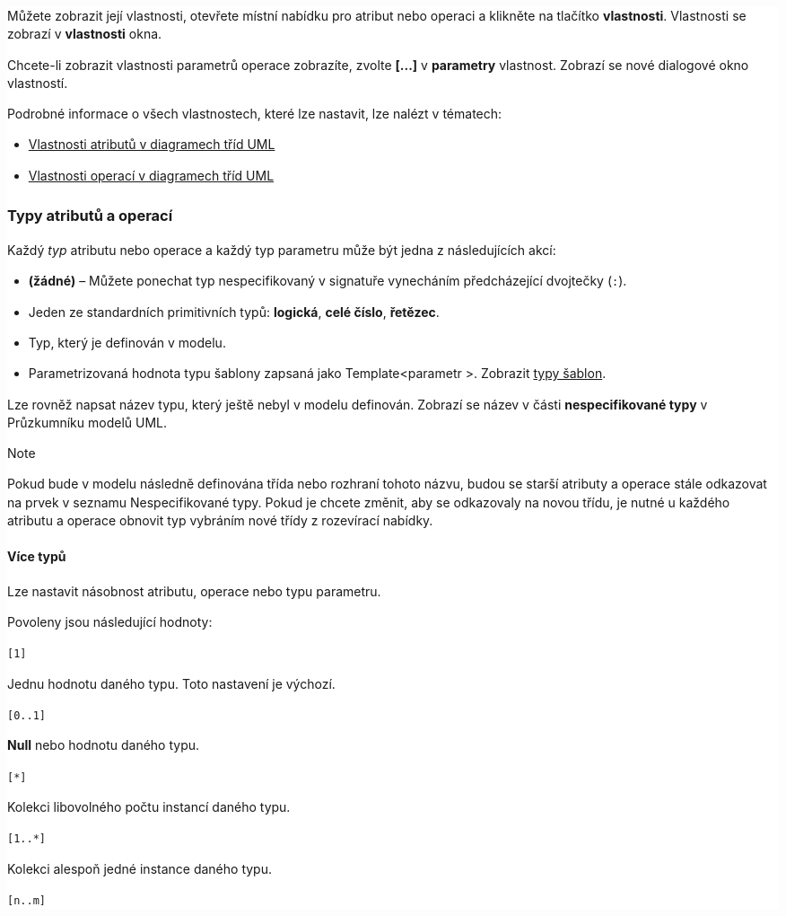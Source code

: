  Můžete zobrazit její vlastnosti, otevřete místní nabídku pro atribut nebo operaci a klikněte na tlačítko **vlastnosti**. Vlastnosti se zobrazí v **vlastnosti** okna.  
  
 Chcete-li zobrazit vlastnosti parametrů operace zobrazíte, zvolte **[...]** v **parametry** vlastnost. Zobrazí se nové dialogové okno vlastností.  
  
 Podrobné informace o všech vlastnostech, které lze nastavit, lze nalézt v tématech:  
  
-   [Vlastnosti atributů v diagramech tříd UML](../modeling/properties-of-attributes-on-uml-class-diagrams.md)  
  
-   [Vlastnosti operací v diagramech tříd UML](../modeling/properties-of-operations-on-uml-class-diagrams.md)  
  
### <a name="types-of-attributes-and-operations"></a>Typy atributů a operací  
 Každý *typ* atributu nebo operace a každý typ parametru může být jedna z následujících akcí:  
  
-   **(žádné)**  – Můžete ponechat typ nespecifikovaný v signatuře vynecháním předcházející dvojtečky (`:`).  
  
-   Jeden ze standardních primitivních typů: **logická**, **celé číslo**, **řetězec**.  
  
-   Typ, který je definován v modelu.  
  
-   Parametrizovaná hodnota typu šablony zapsaná jako Template\<parametr >. Zobrazit [typy šablon](#Templates).  
  
 Lze rovněž napsat název typu, který ještě nebyl v modelu definován. Zobrazí se název v části **nespecifikované typy** v Průzkumníku modelů UML.  
  
> [!NOTE]
>  Pokud bude v modelu následně definována třída nebo rozhraní tohoto názvu, budou se starší atributy a operace stále odkazovat na prvek v seznamu Nespecifikované typy. Pokud je chcete změnit, aby se odkazovaly na novou třídu, je nutné u každého atributu a operace obnovit typ vybráním nové třídy z rozevírací nabídky.  
  
#### <a name="multiple-types"></a>Více typů  
 Lze nastavit násobnost atributu, operace nebo typu parametru.  
  
 Povoleny jsou následující hodnoty:  
  
 `[1]`  
  
 Jednu hodnotu daného typu. Toto nastavení je výchozí.  
  
 `[0..1]`  
  
 **Null** nebo hodnotu daného typu.  
  
 `[*]`  
  
 Kolekci libovolného počtu instancí daného typu.  
  
 `[1..*]`  
  
 Kolekci alespoň jedné instance daného typu.  
  
 `[n..m]`  
  